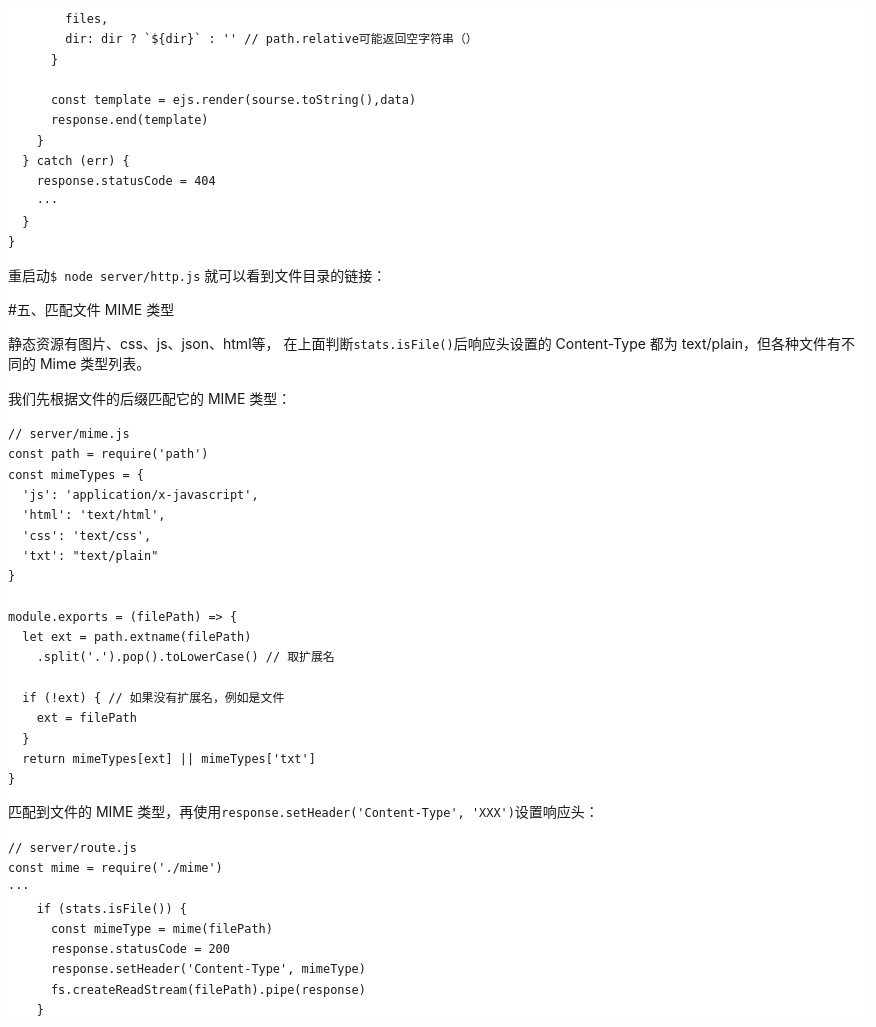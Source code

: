```
        files,
        dir: dir ? `${dir}` : '' // path.relative可能返回空字符串（）
      }

      const template = ejs.render(sourse.toString(),data)
      response.end(template)
    }
  } catch (err) {
    response.statusCode = 404
    ···
  }
}
```

重启动`$ node server/http.js` 就可以看到文件目录的链接：



#五、匹配文件 MIME 类型

静态资源有图片、css、js、json、html等，
在上面判断`stats.isFile()`后响应头设置的 Content-Type 都为 text/plain，但各种文件有不同的 Mime 类型列表。

我们先根据文件的后缀匹配它的 MIME 类型：

```
// server/mime.js
const path = require('path')
const mimeTypes = {
  'js': 'application/x-javascript',
  'html': 'text/html',
  'css': 'text/css',
  'txt': "text/plain"
}

module.exports = (filePath) => {
  let ext = path.extname(filePath)
    .split('.').pop().toLowerCase() // 取扩展名

  if (!ext) { // 如果没有扩展名，例如是文件
    ext = filePath
  }
  return mimeTypes[ext] || mimeTypes['txt']
}
```

匹配到文件的 MIME 类型，再使用`response.setHeader('Content-Type', 'XXX')`设置响应头：


```
// server/route.js
const mime = require('./mime')
···
    if (stats.isFile()) {
      const mimeType = mime(filePath)
      response.statusCode = 200
      response.setHeader('Content-Type', mimeType)
      fs.createReadStream(filePath).pipe(response)
    }
```
